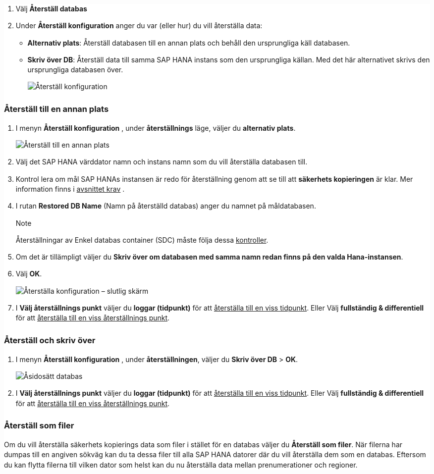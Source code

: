 1. Välj **Återställ databas**

1. Under **Återställ konfiguration** anger du var (eller hur) du vill återställa data:

    * **Alternativ plats**: Återställ databasen till en annan plats och behåll den ursprungliga käll databasen.

    * **Skriv över DB**: Återställ data till samma SAP HANA instans som den ursprungliga källan. Med det här alternativet skrivs den ursprungliga databasen över.

      ![Återställ konfiguration](media/sap-hana-db-restore/restore-configuration.png)

### <a name="restore-to-alternate-location"></a>Återställ till en annan plats

1. I menyn **Återställ konfiguration** , under **återställnings** läge, väljer du **alternativ plats**.

    ![Återställ till en annan plats](media/sap-hana-db-restore/restore-alternate-location.png)

1. Välj det SAP HANA värddator namn och instans namn som du vill återställa databasen till.
1. Kontrol lera om mål SAP HANAs instansen är redo för återställning genom att se till att **säkerhets kopieringen** är klar. Mer information finns i [avsnittet krav](#prerequisites) .
1. I rutan **Restored DB Name** (Namn på återställd databas) anger du namnet på måldatabasen.

    > [!NOTE]
    > Återställningar av Enkel databas container (SDC) måste följa dessa [kontroller](backup-azure-sap-hana-database-troubleshoot.md#single-container-database-sdc-restore).

1. Om det är tillämpligt väljer du **Skriv över om databasen med samma namn redan finns på den valda Hana-instansen**.
1. Välj **OK**.

    ![Återställa konfiguration – slutlig skärm](media/sap-hana-db-restore/restore-configuration-last.png)

1. I **Välj återställnings punkt** väljer du **loggar (tidpunkt)** för att [återställa till en viss tidpunkt](#restore-to-a-specific-point-in-time). Eller Välj **fullständig & differentiell** för att [återställa till en viss återställnings punkt](#restore-to-a-specific-recovery-point).

### <a name="restore-and-overwrite"></a>Återställ och skriv över

1. I menyn **Återställ konfiguration** , under **återställningen**, väljer du **Skriv över DB**  >  **OK**.

    ![Åsidosätt databas](media/sap-hana-db-restore/overwrite-db.png)

1. I **Välj återställnings punkt** väljer du **loggar (tidpunkt)** för att [återställa till en viss tidpunkt](#restore-to-a-specific-point-in-time). Eller Välj **fullständig & differentiell** för att [återställa till en viss återställnings punkt](#restore-to-a-specific-recovery-point).

### <a name="restore-as-files"></a>Återställ som filer

Om du vill återställa säkerhets kopierings data som filer i stället för en databas väljer du **Återställ som filer**. När filerna har dumpas till en angiven sökväg kan du ta dessa filer till alla SAP HANA datorer där du vill återställa dem som en databas. Eftersom du kan flytta filerna till vilken dator som helst kan du nu återställa data mellan prenumerationer och regioner.
